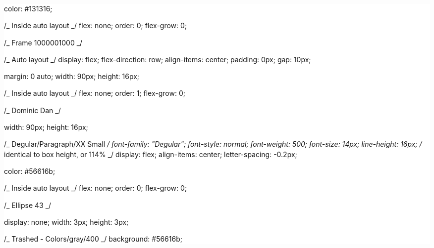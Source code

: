 color: #131316;

/_ Inside auto layout _/
flex: none;
order: 0;
flex-grow: 0;

/_ Frame 1000001000 _/

/_ Auto layout _/
display: flex;
flex-direction: row;
align-items: center;
padding: 0px;
gap: 10px;

margin: 0 auto;
width: 90px;
height: 16px;

/_ Inside auto layout _/
flex: none;
order: 1;
flex-grow: 0;

/_ Dominic Dan _/

width: 90px;
height: 16px;

/_ Degular/Paragraph/XX Small _/
font-family: "Degular";
font-style: normal;
font-weight: 500;
font-size: 14px;
line-height: 16px;
/_ identical to box height, or 114% _/
display: flex;
align-items: center;
letter-spacing: -0.2px;

color: #56616b;

/_ Inside auto layout _/
flex: none;
order: 0;
flex-grow: 0;

/_ Ellipse 43 _/

display: none;
width: 3px;
height: 3px;

/_ Trashed - Colors/gray/400 _/
background: #56616b;
